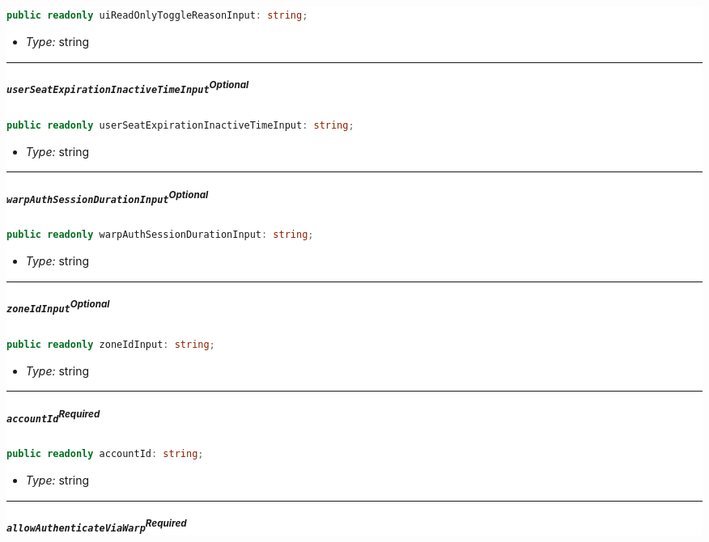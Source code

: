 ```typescript
public readonly uiReadOnlyToggleReasonInput: string;
```

- *Type:* string

---

##### `userSeatExpirationInactiveTimeInput`<sup>Optional</sup> <a name="userSeatExpirationInactiveTimeInput" id="@cdktf/provider-cloudflare.accessOrganization.AccessOrganization.property.userSeatExpirationInactiveTimeInput"></a>

```typescript
public readonly userSeatExpirationInactiveTimeInput: string;
```

- *Type:* string

---

##### `warpAuthSessionDurationInput`<sup>Optional</sup> <a name="warpAuthSessionDurationInput" id="@cdktf/provider-cloudflare.accessOrganization.AccessOrganization.property.warpAuthSessionDurationInput"></a>

```typescript
public readonly warpAuthSessionDurationInput: string;
```

- *Type:* string

---

##### `zoneIdInput`<sup>Optional</sup> <a name="zoneIdInput" id="@cdktf/provider-cloudflare.accessOrganization.AccessOrganization.property.zoneIdInput"></a>

```typescript
public readonly zoneIdInput: string;
```

- *Type:* string

---

##### `accountId`<sup>Required</sup> <a name="accountId" id="@cdktf/provider-cloudflare.accessOrganization.AccessOrganization.property.accountId"></a>

```typescript
public readonly accountId: string;
```

- *Type:* string

---

##### `allowAuthenticateViaWarp`<sup>Required</sup> <a name="allowAuthenticateViaWarp" id="@cdktf/provider-cloudflare.accessOrganization.AccessOrganization.property.allowAuthenticateViaWarp"></a>
